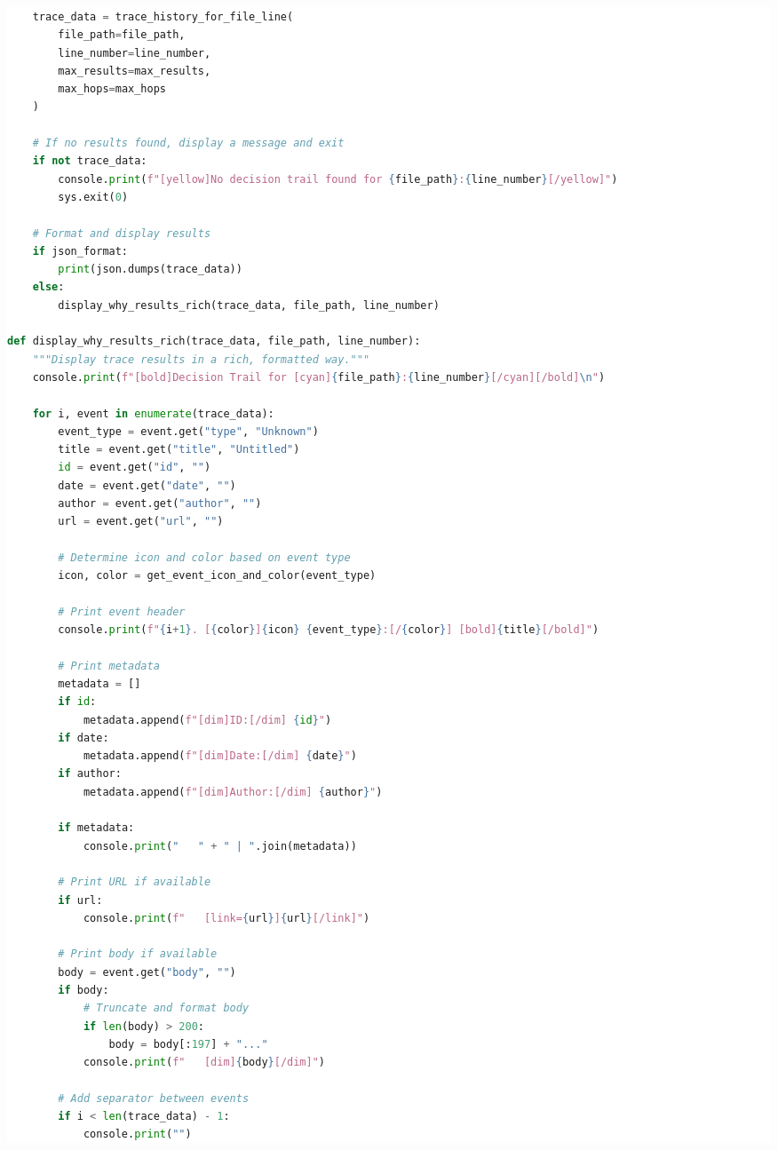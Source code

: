 ```python
    trace_data = trace_history_for_file_line(
        file_path=file_path,
        line_number=line_number,
        max_results=max_results,
        max_hops=max_hops
    )

    # If no results found, display a message and exit
    if not trace_data:
        console.print(f"[yellow]No decision trail found for {file_path}:{line_number}[/yellow]")
        sys.exit(0)

    # Format and display results
    if json_format:
        print(json.dumps(trace_data))
    else:
        display_why_results_rich(trace_data, file_path, line_number)

def display_why_results_rich(trace_data, file_path, line_number):
    """Display trace results in a rich, formatted way."""
    console.print(f"[bold]Decision Trail for [cyan]{file_path}:{line_number}[/cyan][/bold]\n")

    for i, event in enumerate(trace_data):
        event_type = event.get("type", "Unknown")
        title = event.get("title", "Untitled")
        id = event.get("id", "")
        date = event.get("date", "")
        author = event.get("author", "")
        url = event.get("url", "")

        # Determine icon and color based on event type
        icon, color = get_event_icon_and_color(event_type)

        # Print event header
        console.print(f"{i+1}. [{color}]{icon} {event_type}:[/{color}] [bold]{title}[/bold]")

        # Print metadata
        metadata = []
        if id:
            metadata.append(f"[dim]ID:[/dim] {id}")
        if date:
            metadata.append(f"[dim]Date:[/dim] {date}")
        if author:
            metadata.append(f"[dim]Author:[/dim] {author}")

        if metadata:
            console.print("   " + " | ".join(metadata))

        # Print URL if available
        if url:
            console.print(f"   [link={url}]{url}[/link]")

        # Print body if available
        body = event.get("body", "")
        if body:
            # Truncate and format body
            if len(body) > 200:
                body = body[:197] + "..."
            console.print(f"   [dim]{body}[/dim]")

        # Add separator between events
        if i < len(trace_data) - 1:
            console.print("")
```